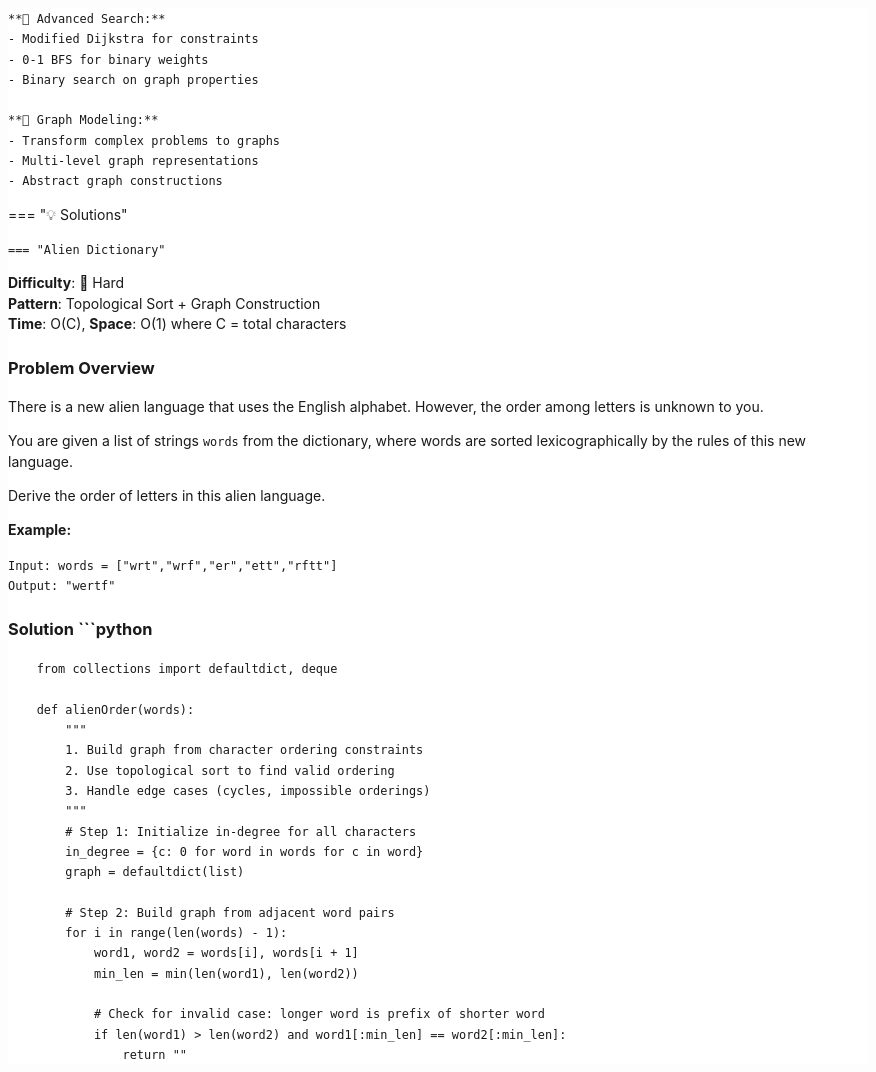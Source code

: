     **🎯 Advanced Search:**
    - Modified Dijkstra for constraints
    - 0-1 BFS for binary weights
    - Binary search on graph properties
    
    **🧩 Graph Modeling:**
    - Transform complex problems to graphs
    - Multi-level graph representations
    - Abstract graph constructions

=== "💡 Solutions"

    === "Alien Dictionary"

**Difficulty**: 🔴 Hard  
**Pattern**: Topological Sort + Graph Construction  
**Time**: O(C), **Space**: O(1) where C = total characters

### Problem Overview

There is a new alien language that uses the English alphabet. However, the order among letters is unknown to you.

You are given a list of strings `words` from the dictionary, where words are sorted lexicographically by the rules of this new language.

Derive the order of letters in this alien language.

**Example:**
```
Input: words = ["wrt","wrf","er","ett","rftt"]
Output: "wertf"
```

### Solution        ```python
        from collections import defaultdict, deque

        def alienOrder(words):
            """
            1. Build graph from character ordering constraints
            2. Use topological sort to find valid ordering
            3. Handle edge cases (cycles, impossible orderings)
            """
            # Step 1: Initialize in-degree for all characters
            in_degree = {c: 0 for word in words for c in word}
            graph = defaultdict(list)
            
            # Step 2: Build graph from adjacent word pairs
            for i in range(len(words) - 1):
                word1, word2 = words[i], words[i + 1]
                min_len = min(len(word1), len(word2))
                
                # Check for invalid case: longer word is prefix of shorter word
                if len(word1) > len(word2) and word1[:min_len] == word2[:min_len]:
                    return ""
                